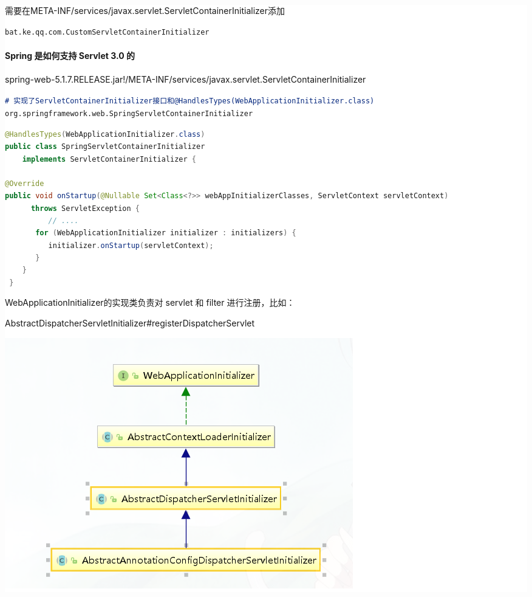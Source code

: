 需要在META-INF/services/javax.servlet.ServletContainerInitializer添加

```markdown
bat.ke.qq.com.CustomServletContainerInitializer
```

#### Spring 是如何支持 Servlet 3.0 的

spring-web-5.1.7.RELEASE.jar!/META-INF/services/javax.servlet.ServletContainerInitializer 

```markdown
# 实现了ServletContainerInitializer接口和@HandlesTypes(WebApplicationInitializer.class)
org.springframework.web.SpringServletContainerInitializer
```

```java
@HandlesTypes(WebApplicationInitializer.class)
public class SpringServletContainerInitializer 
    implements ServletContainerInitializer {
        
@Override
public void onStartup(@Nullable Set<Class<?>> webAppInitializerClasses, ServletContext servletContext)
      throws ServletException {
          // ....
       for (WebApplicationInitializer initializer : initializers) {
          initializer.onStartup(servletContext);
       }
    }            
 }      
```

WebApplicationInitializer的实现类负责对 servlet 和 filter 进行注册，比如：

AbstractDispatcherServletInitializer#registerDispatcherServlet

![img](SpringBoot自动配置实战及其原理剖析.assets/clipboard-1593409710639.png)
